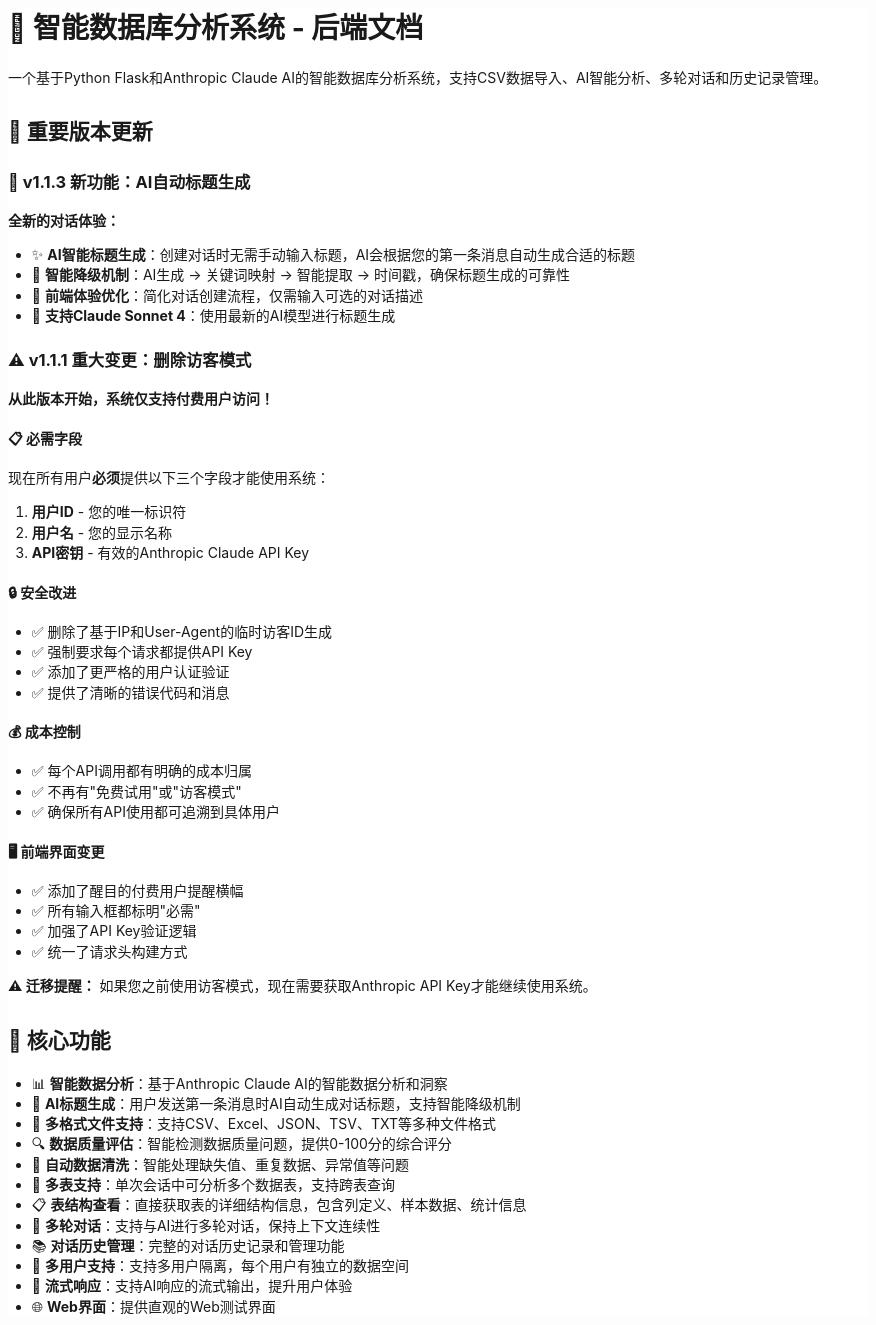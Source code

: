 # 🚀 智能数据库分析系统 - 后端文档

一个基于Python Flask和Anthropic Claude AI的智能数据库分析系统，支持CSV数据导入、AI智能分析、多轮对话和历史记录管理。

## 🚨 重要版本更新

### 🎯 **v1.1.3 新功能：AI自动标题生成**

**全新的对话体验：**
- ✨ **AI智能标题生成**：创建对话时无需手动输入标题，AI会根据您的第一条消息自动生成合适的标题
- 🎯 **智能降级机制**：AI生成 → 关键词映射 → 智能提取 → 时间戳，确保标题生成的可靠性
- 🎨 **前端体验优化**：简化对话创建流程，仅需输入可选的对话描述
- 🔄 **支持Claude Sonnet 4**：使用最新的AI模型进行标题生成

### ⚠️ **v1.1.1 重大变更：删除访客模式**

**从此版本开始，系统仅支持付费用户访问！**

#### 📋 必需字段
现在所有用户**必须**提供以下三个字段才能使用系统：
1. **用户ID** - 您的唯一标识符
2. **用户名** - 您的显示名称  
3. **API密钥** - 有效的Anthropic Claude API Key

#### 🔒 安全改进
- ✅ 删除了基于IP和User-Agent的临时访客ID生成
- ✅ 强制要求每个请求都提供API Key
- ✅ 添加了更严格的用户认证验证
- ✅ 提供了清晰的错误代码和消息

#### 💰 成本控制
- ✅ 每个API调用都有明确的成本归属
- ✅ 不再有"免费试用"或"访客模式"
- ✅ 确保所有API使用都可追溯到具体用户

#### 🖥️ 前端界面变更
- ✅ 添加了醒目的付费用户提醒横幅
- ✅ 所有输入框都标明"必需"
- ✅ 加强了API Key验证逻辑
- ✅ 统一了请求头构建方式

**⚠️ 迁移提醒：** 如果您之前使用访客模式，现在需要获取Anthropic API Key才能继续使用系统。

## 🌟 核心功能

- 📊 **智能数据分析**：基于Anthropic Claude AI的智能数据分析和洞察
- 🤖 **AI标题生成**：用户发送第一条消息时AI自动生成对话标题，支持智能降级机制
- 📁 **多格式文件支持**：支持CSV、Excel、JSON、TSV、TXT等多种文件格式
- 🔍 **数据质量评估**：智能检测数据质量问题，提供0-100分的综合评分
- 🧹 **自动数据清洗**：智能处理缺失值、重复数据、异常值等问题
- 🔗 **多表支持**：单次会话中可分析多个数据表，支持跨表查询
- 📋 **表结构查看**：直接获取表的详细结构信息，包含列定义、样本数据、统计信息
- 💬 **多轮对话**：支持与AI进行多轮对话，保持上下文连续性
- 📚 **对话历史管理**：完整的对话历史记录和管理功能
- 👥 **多用户支持**：支持多用户隔离，每个用户有独立的数据空间
- 🔄 **流式响应**：支持AI响应的流式输出，提升用户体验
- 🌐 **Web界面**：提供直观的Web测试界面

